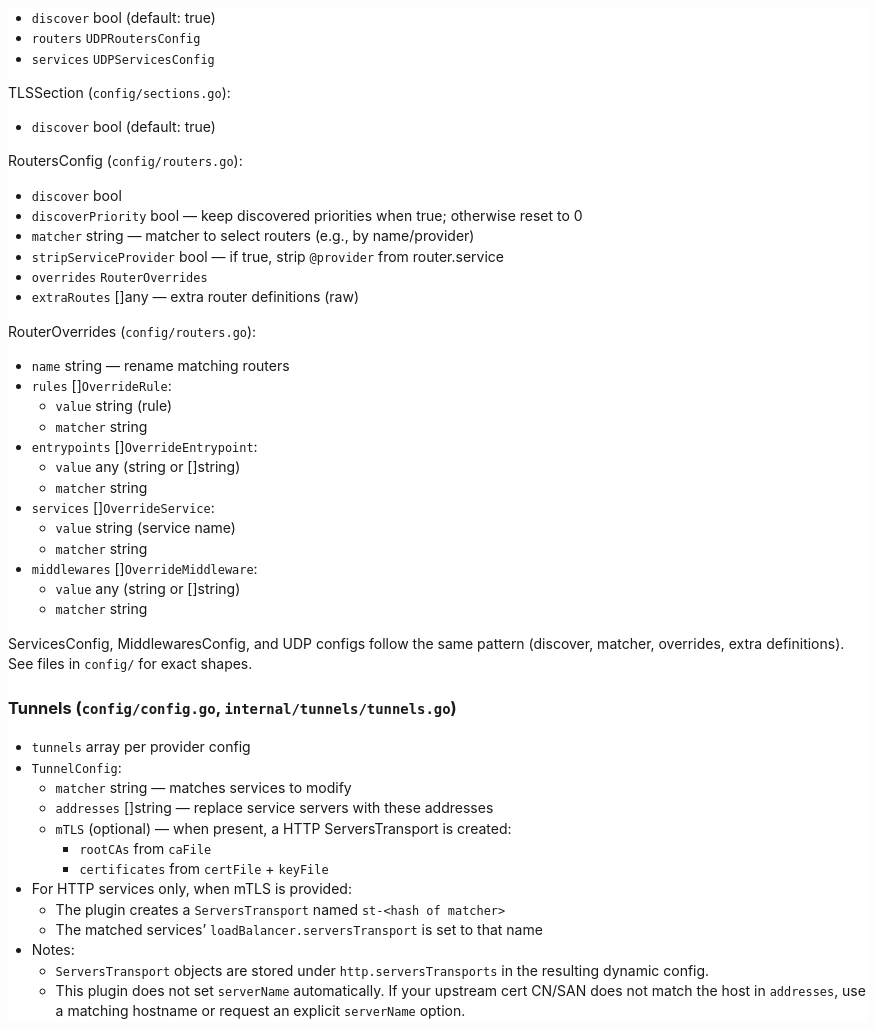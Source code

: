 - `discover` bool (default: true)
- `routers` `UDPRoutersConfig`
- `services` `UDPServicesConfig`

TLSSection (`config/sections.go`):

- `discover` bool (default: true)

RoutersConfig (`config/routers.go`):

- `discover` bool
- `discoverPriority` bool — keep discovered priorities when true; otherwise reset to 0
- `matcher` string — matcher to select routers (e.g., by name/provider)
- `stripServiceProvider` bool — if true, strip `@provider` from router.service
- `overrides` `RouterOverrides`
- `extraRoutes` []any — extra router definitions (raw)

RouterOverrides (`config/routers.go`):

- `name` string — rename matching routers
- `rules` []`OverrideRule`:
  - `value` string (rule)
  - `matcher` string
- `entrypoints` []`OverrideEntrypoint`:
  - `value` any (string or []string)
  - `matcher` string
- `services` []`OverrideService`:
  - `value` string (service name)
  - `matcher` string
- `middlewares` []`OverrideMiddleware`:
  - `value` any (string or []string)
  - `matcher` string

ServicesConfig, MiddlewaresConfig, and UDP configs follow the same pattern (discover, matcher, overrides, extra definitions). See files in `config/` for exact shapes.

### Tunnels (`config/config.go`, `internal/tunnels/tunnels.go`)

- `tunnels` array per provider config
- `TunnelConfig`:
  - `matcher` string — matches services to modify
  - `addresses` []string — replace service servers with these addresses
  - `mTLS` (optional) — when present, a HTTP ServersTransport is created:
    - `rootCAs` from `caFile`
    - `certificates` from `certFile` + `keyFile`
- For HTTP services only, when mTLS is provided:
  - The plugin creates a `ServersTransport` named `st-<hash of matcher>`
  - The matched services’ `loadBalancer.serversTransport` is set to that name
- Notes:
  - `ServersTransport` objects are stored under `http.serversTransports` in the resulting dynamic config.
  - This plugin does not set `serverName` automatically. If your upstream cert CN/SAN does not match the host in `addresses`, use a matching hostname or request an explicit `serverName` option.
